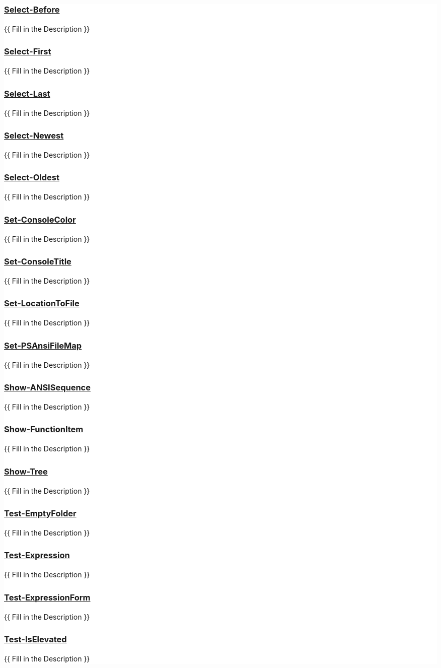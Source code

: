 ### [Select-Before](Select-Before.md)
{{ Fill in the Description }}

### [Select-First](Select-First.md)
{{ Fill in the Description }}

### [Select-Last](Select-Last.md)
{{ Fill in the Description }}

### [Select-Newest](Select-Newest.md)
{{ Fill in the Description }}

### [Select-Oldest](Select-Oldest.md)
{{ Fill in the Description }}

### [Set-ConsoleColor](Set-ConsoleColor.md)
{{ Fill in the Description }}

### [Set-ConsoleTitle](Set-ConsoleTitle.md)
{{ Fill in the Description }}

### [Set-LocationToFile](Set-LocationToFile.md)
{{ Fill in the Description }}

### [Set-PSAnsiFileMap](Set-PSAnsiFileMap.md)
{{ Fill in the Description }}

### [Show-ANSISequence](Show-ANSISequence.md)
{{ Fill in the Description }}

### [Show-FunctionItem](Show-FunctionItem.md)
{{ Fill in the Description }}

### [Show-Tree](Show-Tree.md)
{{ Fill in the Description }}

### [Test-EmptyFolder](Test-EmptyFolder.md)
{{ Fill in the Description }}

### [Test-Expression](Test-Expression.md)
{{ Fill in the Description }}

### [Test-ExpressionForm](Test-ExpressionForm.md)
{{ Fill in the Description }}

### [Test-IsElevated](Test-IsElevated.md)
{{ Fill in the Description }}
